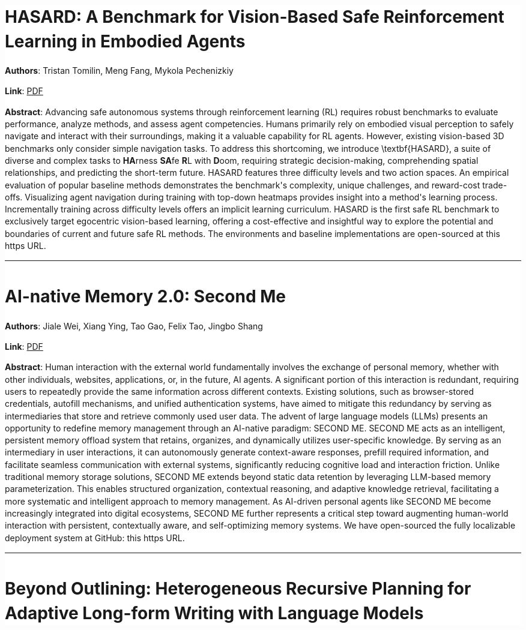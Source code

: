 # HASARD: A Benchmark for Vision-Based Safe Reinforcement Learning in Embodied Agents 

**Authors**: Tristan Tomilin, Meng Fang, Mykola Pechenizkiy  

**Link**: [PDF](https://arxiv.org/pdf/2503.08241)  

**Abstract**: Advancing safe autonomous systems through reinforcement learning (RL) requires robust benchmarks to evaluate performance, analyze methods, and assess agent competencies. Humans primarily rely on embodied visual perception to safely navigate and interact with their surroundings, making it a valuable capability for RL agents. However, existing vision-based 3D benchmarks only consider simple navigation tasks. To address this shortcoming, we introduce \textbf{HASARD}, a suite of diverse and complex tasks to $\textbf{HA}$rness $\textbf{SA}$fe $\textbf{R}$L with $\textbf{D}$oom, requiring strategic decision-making, comprehending spatial relationships, and predicting the short-term future. HASARD features three difficulty levels and two action spaces. An empirical evaluation of popular baseline methods demonstrates the benchmark's complexity, unique challenges, and reward-cost trade-offs. Visualizing agent navigation during training with top-down heatmaps provides insight into a method's learning process. Incrementally training across difficulty levels offers an implicit learning curriculum. HASARD is the first safe RL benchmark to exclusively target egocentric vision-based learning, offering a cost-effective and insightful way to explore the potential and boundaries of current and future safe RL methods. The environments and baseline implementations are open-sourced at this https URL. 

---
# AI-native Memory 2.0: Second Me 

**Authors**: Jiale Wei, Xiang Ying, Tao Gao, Felix Tao, Jingbo Shang  

**Link**: [PDF](https://arxiv.org/pdf/2503.08102)  

**Abstract**: Human interaction with the external world fundamentally involves the exchange of personal memory, whether with other individuals, websites, applications, or, in the future, AI agents. A significant portion of this interaction is redundant, requiring users to repeatedly provide the same information across different contexts. Existing solutions, such as browser-stored credentials, autofill mechanisms, and unified authentication systems, have aimed to mitigate this redundancy by serving as intermediaries that store and retrieve commonly used user data. The advent of large language models (LLMs) presents an opportunity to redefine memory management through an AI-native paradigm: SECOND ME. SECOND ME acts as an intelligent, persistent memory offload system that retains, organizes, and dynamically utilizes user-specific knowledge. By serving as an intermediary in user interactions, it can autonomously generate context-aware responses, prefill required information, and facilitate seamless communication with external systems, significantly reducing cognitive load and interaction friction. Unlike traditional memory storage solutions, SECOND ME extends beyond static data retention by leveraging LLM-based memory parameterization. This enables structured organization, contextual reasoning, and adaptive knowledge retrieval, facilitating a more systematic and intelligent approach to memory management. As AI-driven personal agents like SECOND ME become increasingly integrated into digital ecosystems, SECOND ME further represents a critical step toward augmenting human-world interaction with persistent, contextually aware, and self-optimizing memory systems. We have open-sourced the fully localizable deployment system at GitHub: this https URL. 

---
# Beyond Outlining: Heterogeneous Recursive Planning for Adaptive Long-form Writing with Language Models 
